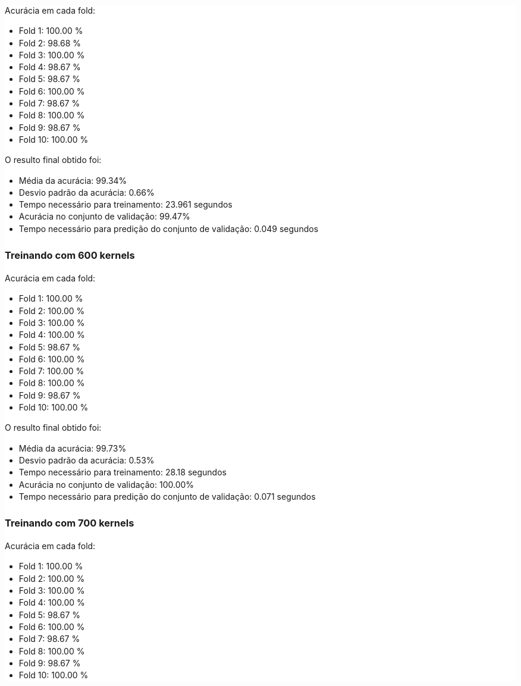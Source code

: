 Acurácia em cada fold:

- Fold 1: 100.00 %
- Fold 2:  98.68 %
- Fold 3: 100.00 %
- Fold 4:  98.67 %
- Fold 5:  98.67 %
- Fold 6: 100.00 %
- Fold 7:  98.67 %
- Fold 8: 100.00 %
- Fold 9:  98.67 %
- Fold 10: 100.00 %

O resulto final obtido foi:

- Média da acurácia: 99.34%
- Desvio padrão da acurácia: 0.66%
- Tempo necessário para treinamento: 23.961 segundos
- Acurácia no conjunto de validação: 99.47%
- Tempo necessário para predição do conjunto de validação: 0.049 segundos

### Treinando com 600 kernels

Acurácia em cada fold:

- Fold 1: 100.00 %
- Fold 2: 100.00 %
- Fold 3: 100.00 %
- Fold 4: 100.00 %
- Fold 5:  98.67 %
- Fold 6: 100.00 %
- Fold 7: 100.00 %
- Fold 8: 100.00 %
- Fold 9:  98.67 %
- Fold 10: 100.00 %

O resulto final obtido foi:

- Média da acurácia: 99.73%
- Desvio padrão da acurácia: 0.53%
- Tempo necessário para treinamento: 28.18 segundos
- Acurácia no conjunto de validação: 100.00%
- Tempo necessário para predição do conjunto de validação: 0.071 segundos

### Treinando com 700 kernels

Acurácia em cada fold:

- Fold 1: 100.00 %
- Fold 2: 100.00 %
- Fold 3: 100.00 %
- Fold 4: 100.00 %
- Fold 5:  98.67 %
- Fold 6: 100.00 %
- Fold 7:  98.67 %
- Fold 8: 100.00 %
- Fold 9:  98.67 %
- Fold 10: 100.00 %

